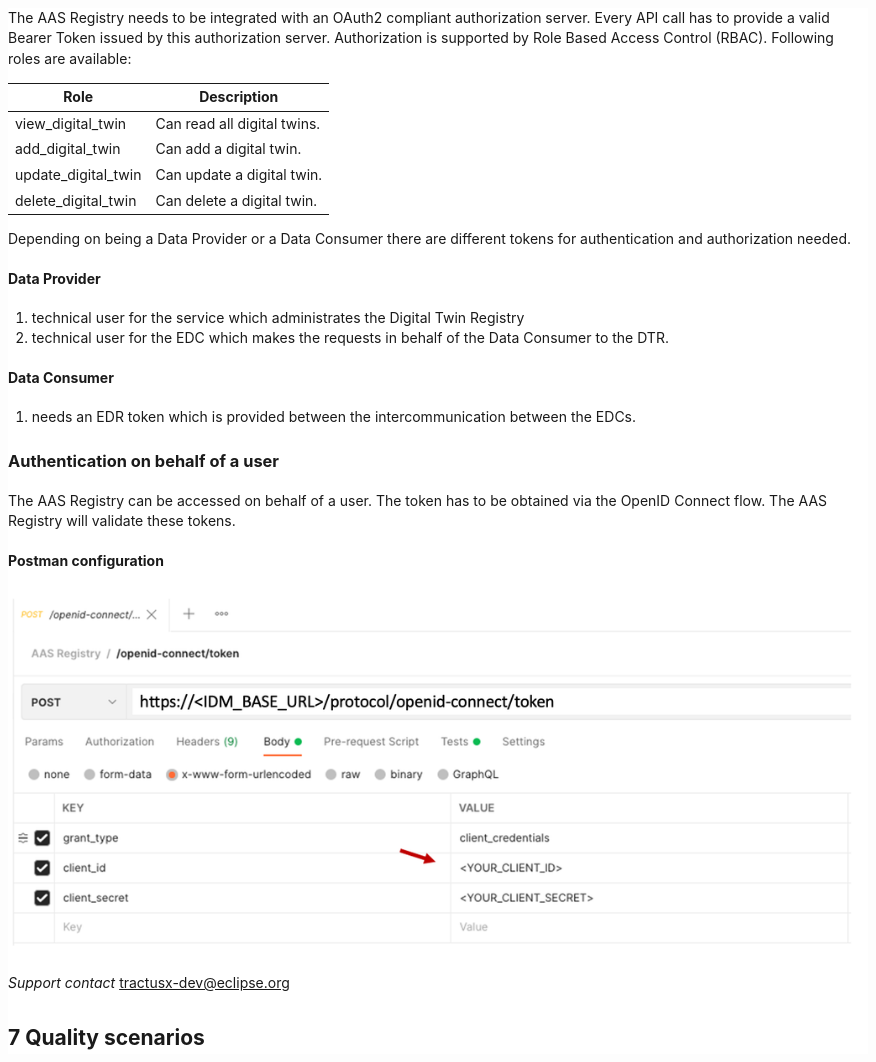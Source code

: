 The AAS Registry needs to be integrated with an OAuth2 compliant authorization server. Every API call has to provide a valid Bearer Token issued by this authorization server.
Authorization is supported by Role Based Access Control (RBAC). Following roles are available:

| Role                | 	Description                                                                                                                   | 
|---------------------|--------------------------------------------------------------------------------------------------------------------------------|
| view_digital_twin   | Can read all digital twins.                                                                                                    |
| add_digital_twin    | Can add a digital twin.                                                                                                        |
| update_digital_twin | Can update a digital twin.  |
| delete_digital_twin | Can delete a digital twin. |

Depending on being a Data Provider or a Data Consumer there are different tokens for authentication and authorization needed.
#### Data Provider
1. technical user for the service which administrates the Digital Twin Registry
2. technical user for the EDC which makes the requests in behalf of the Data Consumer to the DTR.

#### Data Consumer
1. needs an EDR token which is provided between the intercommunication between the EDCs.

### Authentication on behalf of a user
The AAS Registry can be accessed on behalf of a user. The token has to be obtained via the OpenID Connect flow. The AAS Registry will validate these tokens.

#### Postman configuration
![](img/image005.png)

*Support contact*	tractusx-dev@eclipse.org

## 7 Quality scenarios
